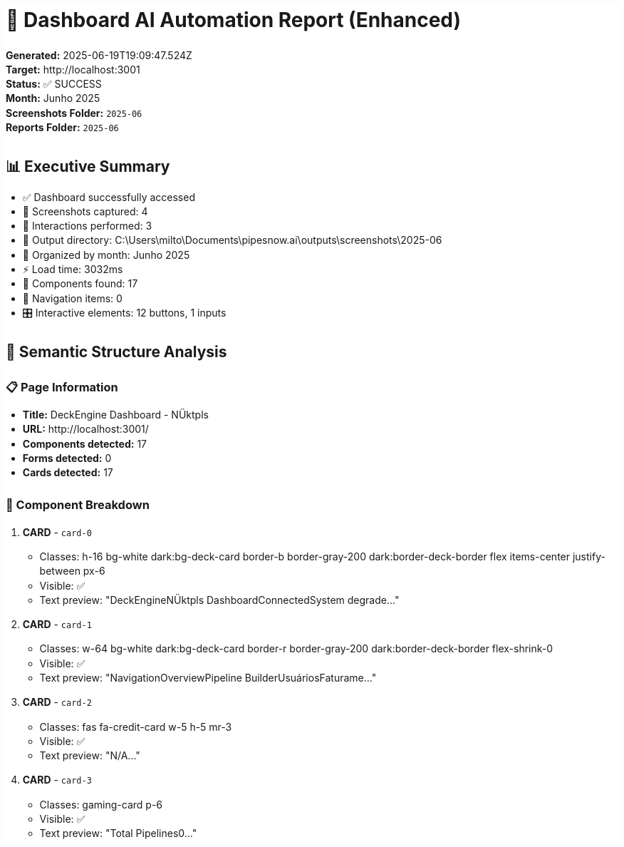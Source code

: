 # 🤖 Dashboard AI Automation Report (Enhanced)

**Generated:** 2025-06-19T19:09:47.524Z  
**Target:** http://localhost:3001  
**Status:** ✅ SUCCESS  
**Month:** Junho 2025  
**Screenshots Folder:** `2025-06`  
**Reports Folder:** `2025-06`  

## 📊 Executive Summary

- ✅ Dashboard successfully accessed
- 📸 Screenshots captured: 4
- 🎯 Interactions performed: 3
- 📁 Output directory: C:\Users\milto\Documents\pipesnow\.ai\outputs\screenshots\2025-06
- 📅 Organized by month: Junho 2025
- ⚡ Load time: 3032ms
- 🧩 Components found: 17
- 🧭 Navigation items: 0
- 🎛️ Interactive elements: 12 buttons, 1 inputs

## 🧠 Semantic Structure Analysis

### 📋 Page Information
- **Title:** DeckEngine Dashboard - NÜktpls
- **URL:** http://localhost:3001/
- **Components detected:** 17
- **Forms detected:** 0
- **Cards detected:** 17

### 🧩 Component Breakdown
1. **CARD** - `card-0`
   - Classes: h-16 bg-white dark:bg-deck-card border-b border-gray-200 dark:border-deck-border flex items-center justify-between px-6
   - Visible: ✅
   - Text preview: "DeckEngineNÜktpls DashboardConnectedSystem degrade..."

2. **CARD** - `card-1`
   - Classes: w-64 bg-white dark:bg-deck-card border-r border-gray-200 dark:border-deck-border flex-shrink-0
   - Visible: ✅
   - Text preview: "NavigationOverviewPipeline BuilderUsuáriosFaturame..."

3. **CARD** - `card-2`
   - Classes: fas fa-credit-card w-5 h-5 mr-3
   - Visible: ✅
   - Text preview: "N/A..."

4. **CARD** - `card-3`
   - Classes: gaming-card p-6 
   - Visible: ✅
   - Text preview: "Total Pipelines0..."
